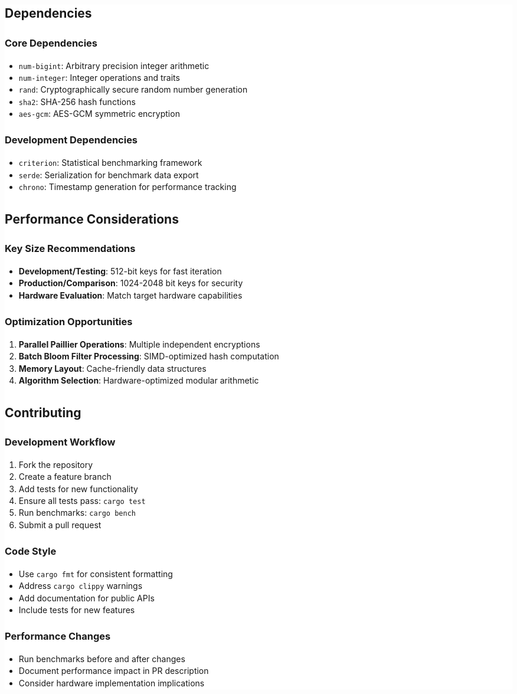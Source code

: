 ## Dependencies

### Core Dependencies
- `num-bigint`: Arbitrary precision integer arithmetic
- `num-integer`: Integer operations and traits
- `rand`: Cryptographically secure random number generation
- `sha2`: SHA-256 hash functions
- `aes-gcm`: AES-GCM symmetric encryption

### Development Dependencies
- `criterion`: Statistical benchmarking framework
- `serde`: Serialization for benchmark data export
- `chrono`: Timestamp generation for performance tracking

## Performance Considerations

### Key Size Recommendations
- **Development/Testing**: 512-bit keys for fast iteration
- **Production/Comparison**: 1024-2048 bit keys for security
- **Hardware Evaluation**: Match target hardware capabilities

### Optimization Opportunities
1. **Parallel Paillier Operations**: Multiple independent encryptions
2. **Batch Bloom Filter Processing**: SIMD-optimized hash computation
3. **Memory Layout**: Cache-friendly data structures
4. **Algorithm Selection**: Hardware-optimized modular arithmetic

## Contributing

### Development Workflow
1. Fork the repository
2. Create a feature branch
3. Add tests for new functionality
4. Ensure all tests pass: `cargo test`
5. Run benchmarks: `cargo bench`
6. Submit a pull request

### Code Style
- Use `cargo fmt` for consistent formatting
- Address `cargo clippy` warnings
- Add documentation for public APIs
- Include tests for new features

### Performance Changes
- Run benchmarks before and after changes
- Document performance impact in PR description
- Consider hardware implementation implications
